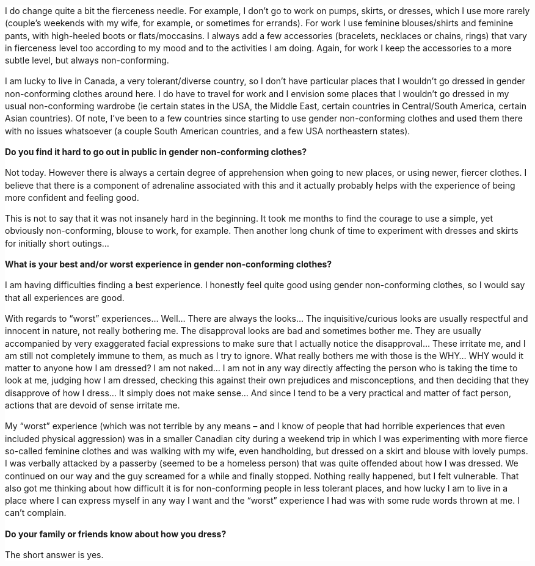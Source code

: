 I do change quite a bit the fierceness needle. For example, I don’t go to work on pumps, skirts, or dresses, which I use more rarely (couple’s weekends with my wife, for example, or sometimes for errands). For work I use feminine blouses/shirts and feminine pants, with high-heeled boots or flats/moccasins. I always add a few accessories (bracelets, necklaces or chains, rings) that vary in fierceness level too according to my mood and to the activities I am doing. Again, for work I keep the accessories to a more subtle level, but always non-conforming.

I am lucky to live in Canada, a very tolerant/diverse country, so I don’t have particular places that I wouldn’t go dressed in gender non-conforming clothes around here. I do have to travel for work and I envision some places that I wouldn’t go dressed in my usual non-conforming wardrobe (ie certain states in the USA, the Middle East, certain countries in Central/South America, certain Asian countries). Of note, I’ve been to a few countries since starting to use gender non-conforming clothes and used them there with no issues whatsoever (a couple South American countries, and a few USA northeastern states).

**Do you find it hard to go out in public in gender non-conforming clothes?**

Not today. However there is always a certain degree of apprehension when going to new places, or using newer, fiercer clothes. I believe that there is a component of adrenaline associated with this and it actually probably helps with the experience of being more confident and feeling good.

This is not to say that it was not insanely hard in the beginning. It took me months to find the courage to use a simple, yet obviously non-conforming, blouse to work, for example. Then another long chunk of time to experiment with dresses and skirts for initially short outings…

**What is your best and/or worst experience in gender non-conforming clothes?**

I am having difficulties finding a best experience. I honestly feel quite good using gender non-conforming clothes, so I would say that all experiences are good.

With regards to “worst” experiences… Well… There are always the looks… The inquisitive/curious looks are usually respectful and innocent in nature, not really bothering me. The disapproval looks are bad and sometimes bother me. They are usually accompanied by very exaggerated facial expressions to make sure that I actually notice the disapproval… These irritate me, and I am still not completely immune to them, as much as I try to ignore. What really bothers me with those is the WHY… WHY would it matter to anyone how I am dressed? I am not naked… I am not in any way directly affecting the person who is taking the time to look at me, judging how I am dressed, checking this against their own prejudices and misconceptions, and then deciding that they disapprove of how I dress… It simply does not make sense… And since I tend to be a very practical and matter of fact person, actions that are devoid of sense irritate me.

My “worst” experience (which was not terrible by any means – and I know of people that had horrible experiences that even included physical aggression) was in a smaller Canadian city during a weekend trip in which I was experimenting with more fierce so-called feminine clothes and was walking with my wife, even handholding, but dressed on a skirt and blouse with lovely pumps. I was verbally attacked by a passerby (seemed to be a homeless person) that was quite offended about how I was dressed. We continued on our way and the guy screamed for a while and finally stopped. Nothing really happened, but I felt vulnerable. That also got me thinking about how difficult it is for non-conforming people in less tolerant places, and how lucky I am to live in a place where I can express myself in any way I want and the “worst” experience I had was with some rude words thrown at me. I can’t complain.

**Do your family or friends know about how you dress?**

The short answer is yes.
